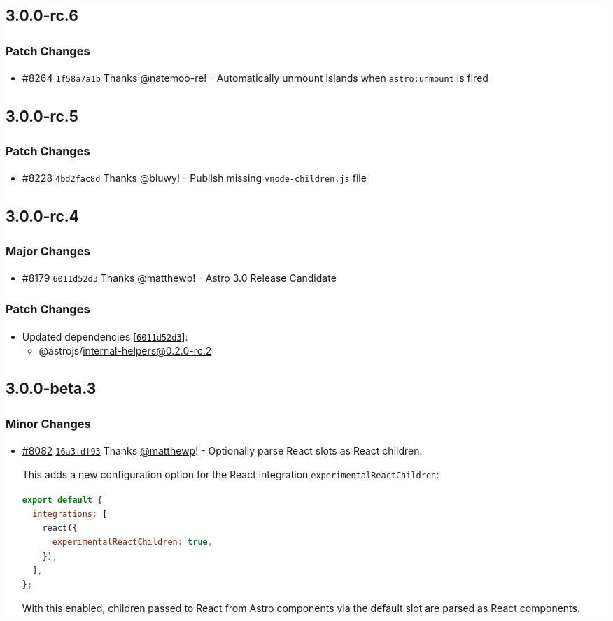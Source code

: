 ## 3.0.0-rc.6

### Patch Changes

- [#8264](https://github.com/withastro/astro/pull/8264) [`1f58a7a1b`](https://github.com/withastro/astro/commit/1f58a7a1bea6888868b689dac94801d554319b02) Thanks [@natemoo-re](https://github.com/natemoo-re)! - Automatically unmount islands when `astro:unmount` is fired

## 3.0.0-rc.5

### Patch Changes

- [#8228](https://github.com/withastro/astro/pull/8228) [`4bd2fac8d`](https://github.com/withastro/astro/commit/4bd2fac8da4efb7c532d8920077df1f61d6e1953) Thanks [@bluwy](https://github.com/bluwy)! - Publish missing `vnode-children.js` file

## 3.0.0-rc.4

### Major Changes

- [#8179](https://github.com/withastro/astro/pull/8179) [`6011d52d3`](https://github.com/withastro/astro/commit/6011d52d38e43c3e3d52bc3bc41a60e36061b7b7) Thanks [@matthewp](https://github.com/matthewp)! - Astro 3.0 Release Candidate

### Patch Changes

- Updated dependencies [[`6011d52d3`](https://github.com/withastro/astro/commit/6011d52d38e43c3e3d52bc3bc41a60e36061b7b7)]:
  - @astrojs/internal-helpers@0.2.0-rc.2

## 3.0.0-beta.3

### Minor Changes

- [#8082](https://github.com/withastro/astro/pull/8082) [`16a3fdf93`](https://github.com/withastro/astro/commit/16a3fdf93165a1a0404c1db0973871345b2c591b) Thanks [@matthewp](https://github.com/matthewp)! - Optionally parse React slots as React children.

  This adds a new configuration option for the React integration `experimentalReactChildren`:

  ```js
  export default {
    integrations: [
      react({
        experimentalReactChildren: true,
      }),
    ],
  };
  ```

  With this enabled, children passed to React from Astro components via the default slot are parsed as React components.
